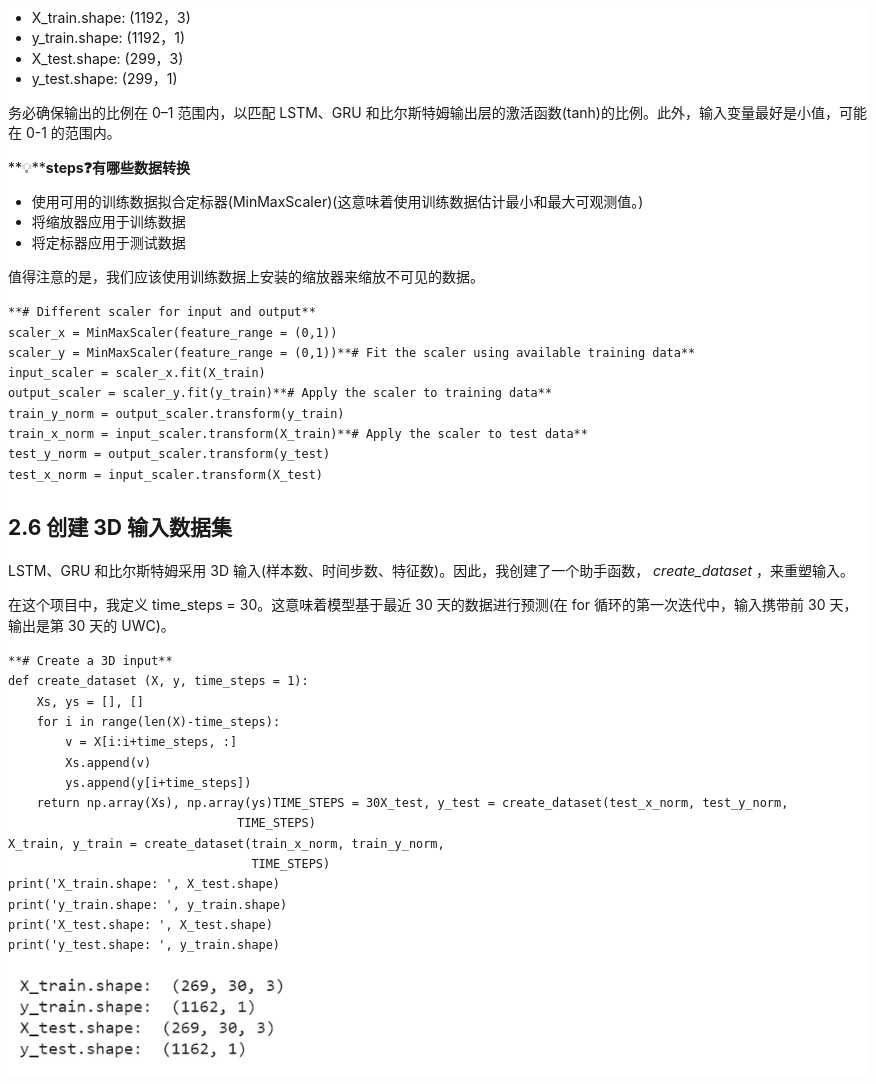*   X_train.shape: (1192，3)
*   y_train.shape: (1192，1)
*   X_test.shape: (299，3)
*   y_test.shape: (299，1)

务必确保输出的比例在 0–1 范围内，以匹配 LSTM、GRU 和比尔斯特姆输出层的激活函数(tanh)的比例。此外，输入变量最好是小值，可能在 0-1 的范围内。

**💡****steps❓有哪些数据转换**

*   使用可用的训练数据拟合定标器(MinMaxScaler)(这意味着使用训练数据估计最小和最大可观测值。)
*   将缩放器应用于训练数据
*   将定标器应用于测试数据

值得注意的是，我们应该使用训练数据上安装的缩放器来缩放不可见的数据。

```
**# Different scaler for input and output**
scaler_x = MinMaxScaler(feature_range = (0,1))
scaler_y = MinMaxScaler(feature_range = (0,1))**# Fit the scaler using available training data**
input_scaler = scaler_x.fit(X_train)
output_scaler = scaler_y.fit(y_train)**# Apply the scaler to training data**
train_y_norm = output_scaler.transform(y_train)
train_x_norm = input_scaler.transform(X_train)**# Apply the scaler to test data**
test_y_norm = output_scaler.transform(y_test)
test_x_norm = input_scaler.transform(X_test)
```

## 2.6 创建 3D 输入数据集

LSTM、GRU 和比尔斯特姆采用 3D 输入(样本数、时间步数、特征数)。因此，我创建了一个助手函数， *create_dataset* ，来重塑输入。

在这个项目中，我定义 time_steps = 30。这意味着模型基于最近 30 天的数据进行预测(在 for 循环的第一次迭代中，输入携带前 30 天，输出是第 30 天的 UWC)。

```
**# Create a 3D input**
def create_dataset (X, y, time_steps = 1):
    Xs, ys = [], []
    for i in range(len(X)-time_steps):
        v = X[i:i+time_steps, :]
        Xs.append(v)
        ys.append(y[i+time_steps])
    return np.array(Xs), np.array(ys)TIME_STEPS = 30X_test, y_test = create_dataset(test_x_norm, test_y_norm,   
                                TIME_STEPS)
X_train, y_train = create_dataset(train_x_norm, train_y_norm, 
                                  TIME_STEPS)
print('X_train.shape: ', X_test.shape)
print('y_train.shape: ', y_train.shape)
print('X_test.shape: ', X_test.shape)
print('y_test.shape: ', y_train.shape)
```

![](img/52cd204156b257c807699d2d8b8629e3.png)
